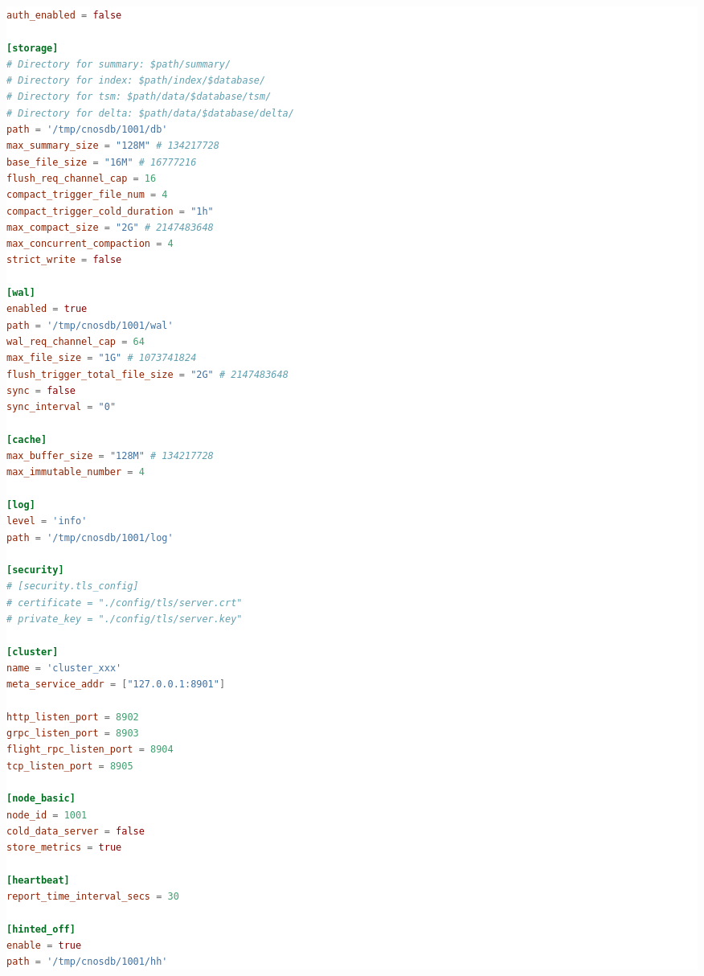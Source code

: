 ```toml
auth_enabled = false

[storage]
# Directory for summary: $path/summary/
# Directory for index: $path/index/$database/
# Directory for tsm: $path/data/$database/tsm/
# Directory for delta: $path/data/$database/delta/
path = '/tmp/cnosdb/1001/db'
max_summary_size = "128M" # 134217728
base_file_size = "16M" # 16777216
flush_req_channel_cap = 16
compact_trigger_file_num = 4
compact_trigger_cold_duration = "1h"
max_compact_size = "2G" # 2147483648
max_concurrent_compaction = 4
strict_write = false

[wal]
enabled = true
path = '/tmp/cnosdb/1001/wal'
wal_req_channel_cap = 64
max_file_size = "1G" # 1073741824
flush_trigger_total_file_size = "2G" # 2147483648
sync = false
sync_interval = "0"

[cache]
max_buffer_size = "128M" # 134217728
max_immutable_number = 4

[log]
level = 'info'
path = '/tmp/cnosdb/1001/log'

[security]
# [security.tls_config]
# certificate = "./config/tls/server.crt"
# private_key = "./config/tls/server.key"

[cluster]
name = 'cluster_xxx'
meta_service_addr = ["127.0.0.1:8901"]

http_listen_port = 8902
grpc_listen_port = 8903
flight_rpc_listen_port = 8904
tcp_listen_port = 8905

[node_basic]
node_id = 1001 
cold_data_server = false
store_metrics = true

[heartbeat]
report_time_interval_secs = 30

[hinted_off]
enable = true
path = '/tmp/cnosdb/1001/hh'
```
